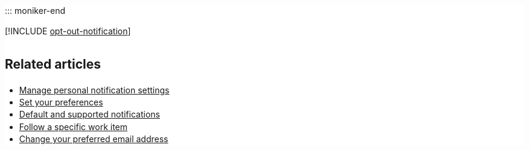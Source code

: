 ::: moniker-end

[!INCLUDE [opt-out-notification](includes/opt-out-notification.md)]

## Related articles

- [Manage personal notification settings](manage-your-personal-notifications.md)
- [Set your preferences](../organizations/settings/set-your-preferences.md)
- [Default and supported notifications](oob-built-in-notifications.md)
- [Follow a specific work item](../boards/work-items/follow-work-items.md)  
- [Change your preferred email address](change-email-address.md)
